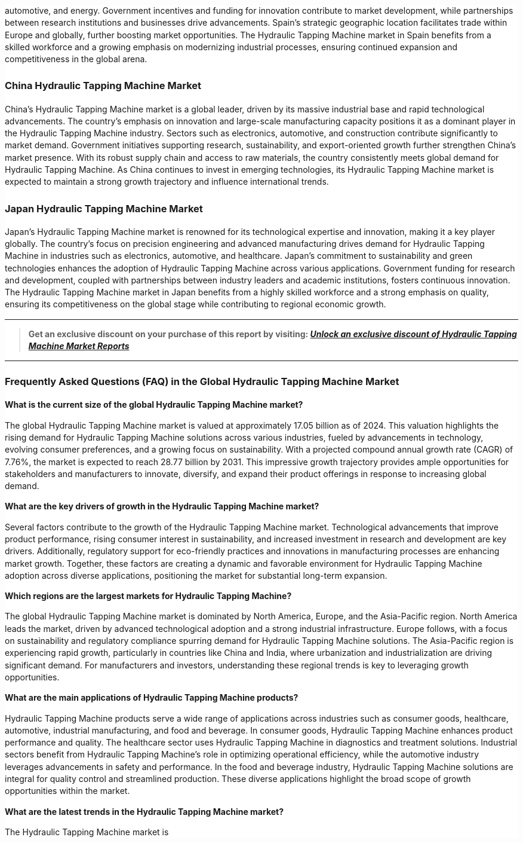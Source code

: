 automotive, and energy. Government incentives and funding for innovation contribute to market development, while partnerships between research institutions and businesses drive advancements. Spain&rsquo;s strategic geographic location facilitates trade within Europe and globally, further boosting market opportunities. The Hydraulic Tapping Machine market in Spain benefits from a skilled workforce and a growing emphasis on modernizing industrial processes, ensuring continued expansion and competitiveness in the global arena.</p><h3>China Hydraulic Tapping Machine Market</h3><p>China&rsquo;s Hydraulic Tapping Machine market is a global leader, driven by its massive industrial base and rapid technological advancements. The country&rsquo;s emphasis on innovation and large-scale manufacturing capacity positions it as a dominant player in the Hydraulic Tapping Machine industry. Sectors such as electronics, automotive, and construction contribute significantly to market demand. Government initiatives supporting research, sustainability, and export-oriented growth further strengthen China&rsquo;s market presence. With its robust supply chain and access to raw materials, the country consistently meets global demand for Hydraulic Tapping Machine. As China continues to invest in emerging technologies, its Hydraulic Tapping Machine market is expected to maintain a strong growth trajectory and influence international trends.</p><h3>Japan Hydraulic Tapping Machine Market</h3><p>Japan&rsquo;s Hydraulic Tapping Machine market is renowned for its technological expertise and innovation, making it a key player globally. The country&rsquo;s focus on precision engineering and advanced manufacturing drives demand for Hydraulic Tapping Machine in industries such as electronics, automotive, and healthcare. Japan&rsquo;s commitment to sustainability and green technologies enhances the adoption of Hydraulic Tapping Machine across various applications. Government funding for research and development, coupled with partnerships between industry leaders and academic institutions, fosters continuous innovation. The Hydraulic Tapping Machine market in Japan benefits from a highly skilled workforce and a strong emphasis on quality, ensuring its competitiveness on the global stage while contributing to regional economic growth.</p><hr /><blockquote><p><strong>Get an exclusive discount on your purchase of this report by visiting: <em><a href="://marketresearchpulse.com/ask-for-discount/142295?utm_source=Github&amp;utm_medium=861">Unlock an exclusive discount of Hydraulic Tapping Machine Market Reports</a></em>&nbsp;</strong></p></blockquote><hr /><h3>Frequently Asked Questions (FAQ) in the Global Hydraulic Tapping Machine Market</h3><p><strong>What is the current size of the global Hydraulic Tapping Machine market?</strong></p><p>The global Hydraulic Tapping Machine market is valued at approximately 17.05 billion as of 2024. This valuation highlights the rising demand for Hydraulic Tapping Machine solutions across various industries, fueled by advancements in technology, evolving consumer preferences, and a growing focus on sustainability. With a projected compound annual growth rate (CAGR) of 7.76%, the market is expected to reach 28.77 billion by 2031. This impressive growth trajectory provides ample opportunities for stakeholders and manufacturers to innovate, diversify, and expand their product offerings in response to increasing global demand.</p><p><strong>What are the key drivers of growth in the Hydraulic Tapping Machine market?</strong></p><p>Several factors contribute to the growth of the Hydraulic Tapping Machine market. Technological advancements that improve product performance, rising consumer interest in sustainability, and increased investment in research and development are key drivers. Additionally, regulatory support for eco-friendly practices and innovations in manufacturing processes are enhancing market growth. Together, these factors are creating a dynamic and favorable environment for Hydraulic Tapping Machine adoption across diverse applications, positioning the market for substantial long-term expansion.</p><p><strong>Which regions are the largest markets for Hydraulic Tapping Machine?</strong></p><p>The global Hydraulic Tapping Machine market is dominated by North America, Europe, and the Asia-Pacific region. North America leads the market, driven by advanced technological adoption and a strong industrial infrastructure. Europe follows, with a focus on sustainability and regulatory compliance spurring demand for Hydraulic Tapping Machine solutions. The Asia-Pacific region is experiencing rapid growth, particularly in countries like China and India, where urbanization and industrialization are driving significant demand. For manufacturers and investors, understanding these regional trends is key to leveraging growth opportunities.</p><p><strong>What are the main applications of Hydraulic Tapping Machine products?</strong></p><p>Hydraulic Tapping Machine products serve a wide range of applications across industries such as consumer goods, healthcare, automotive, industrial manufacturing, and food and beverage. In consumer goods, Hydraulic Tapping Machine enhances product performance and quality. The healthcare sector uses Hydraulic Tapping Machine in diagnostics and treatment solutions. Industrial sectors benefit from Hydraulic Tapping Machine&rsquo;s role in optimizing operational efficiency, while the automotive industry leverages advancements in safety and performance. In the food and beverage industry, Hydraulic Tapping Machine solutions are integral for quality control and streamlined production. These diverse applications highlight the broad scope of growth opportunities within the market.</p><p><strong>What are the latest trends in the Hydraulic Tapping Machine market?</strong></p><p>The Hydraulic Tapping Machine market is